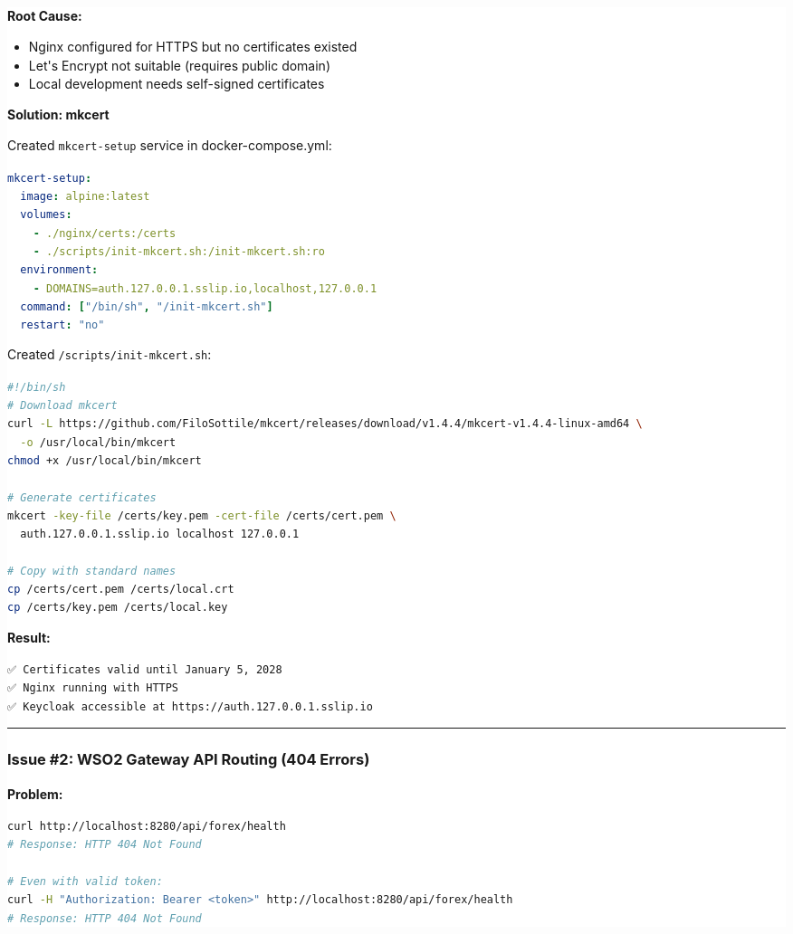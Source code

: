 **Root Cause:**
- Nginx configured for HTTPS but no certificates existed
- Let's Encrypt not suitable (requires public domain)
- Local development needs self-signed certificates

**Solution: mkcert**

Created `mkcert-setup` service in docker-compose.yml:
```yaml
mkcert-setup:
  image: alpine:latest
  volumes:
    - ./nginx/certs:/certs
    - ./scripts/init-mkcert.sh:/init-mkcert.sh:ro
  environment:
    - DOMAINS=auth.127.0.0.1.sslip.io,localhost,127.0.0.1
  command: ["/bin/sh", "/init-mkcert.sh"]
  restart: "no"
```

Created `/scripts/init-mkcert.sh`:
```bash
#!/bin/sh
# Download mkcert
curl -L https://github.com/FiloSottile/mkcert/releases/download/v1.4.4/mkcert-v1.4.4-linux-amd64 \
  -o /usr/local/bin/mkcert
chmod +x /usr/local/bin/mkcert

# Generate certificates
mkcert -key-file /certs/key.pem -cert-file /certs/cert.pem \
  auth.127.0.0.1.sslip.io localhost 127.0.0.1

# Copy with standard names
cp /certs/cert.pem /certs/local.crt
cp /certs/key.pem /certs/local.key
```

**Result:**
```
✅ Certificates valid until January 5, 2028
✅ Nginx running with HTTPS
✅ Keycloak accessible at https://auth.127.0.0.1.sslip.io
```

---

### Issue #2: WSO2 Gateway API Routing (404 Errors)

**Problem:**
```bash
curl http://localhost:8280/api/forex/health
# Response: HTTP 404 Not Found

# Even with valid token:
curl -H "Authorization: Bearer <token>" http://localhost:8280/api/forex/health
# Response: HTTP 404 Not Found
```
